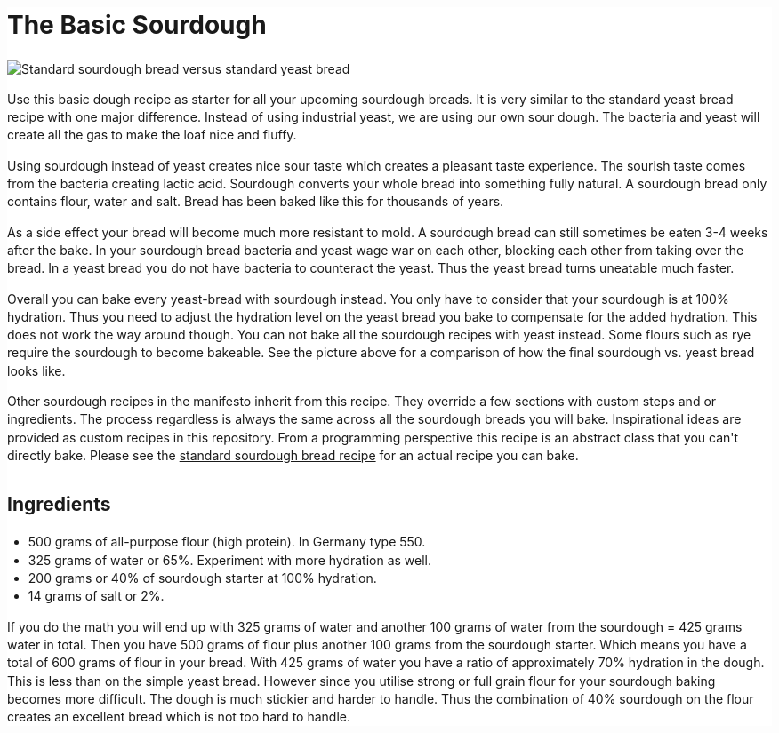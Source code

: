 # The Basic Sourdough

![Standard sourdough bread versus standard yeast bread](../images/standard-sourdough-sourdough-left-yeast-right.jpg)

Use this basic dough recipe as starter for all your upcoming sourdough breads.
It is very similar to the standard yeast bread recipe with one major
difference. Instead of using industrial yeast, we are using our own sour
dough. The bacteria and yeast will create all the gas to make the loaf nice
and fluffy.

Using sourdough instead of yeast creates nice sour taste
which creates a pleasant taste experience. The sourish taste comes from the bacteria
creating lactic acid. Sourdough converts your whole bread into something fully natural. A sourdough bread only contains flour, water and salt.
Bread has been baked like this for thousands of years.

As a side effect your bread will become much more resistant to mold. A sourdough bread
can still sometimes be eaten 3-4 weeks after the bake. In your sourdough bread
bacteria and yeast wage war on each other, blocking each other from taking over the bread.
In a yeast bread you do not have bacteria to counteract the yeast.
Thus the yeast bread turns uneatable much faster.

Overall you can bake every yeast-bread with sourdough instead. You only have to consider
that your sourdough is at 100% hydration. Thus you need to adjust the hydration
level on the yeast bread you bake to compensate for the added hydration. This does not
work the way around though. You can not bake all the sourdough recipes
with yeast instead. Some flours such as rye require the sourdough to become
bakeable. See the picture above for a comparison of how the final sourdough vs.
yeast bread looks like.

Other sourdough recipes in the manifesto inherit from this recipe. They override
a few sections with custom steps and or ingredients. The process regardless is
always the same across all the sourdough breads you will bake. Inspirational
ideas are provided as custom recipes in this repository. From a programming
perspective this recipe is an abstract class that you can't directly
bake. Please see the [standard sourdough bread recipe](../recipes/sourdough/standard-sourdough-bread.md)
for an actual recipe you can bake.

## Ingredients

- 500 grams of all-purpose flour (high protein). In Germany type 550.
- 325 grams of water or 65%. Experiment with more hydration as well.
- 200 grams or 40% of sourdough starter at 100% hydration.
- 14  grams of salt or 2%.

If you do the math you will end up with 325 grams of water and another 100 grams of water
from the sourdough = 425 grams water in total. Then you have 500 grams of flour
plus another 100 grams from the sourdough starter. Which means you have a total of
600 grams of flour in your bread. With 425 grams of water you have a ratio of approximately
70% hydration in the dough. This is less than on the simple yeast bread.
However since you utilise strong or full grain flour for your sourdough baking
becomes more difficult. The dough is much stickier and harder to handle. Thus the combination
of 40% sourdough on the flour creates an excellent bread which is not too hard to handle.

